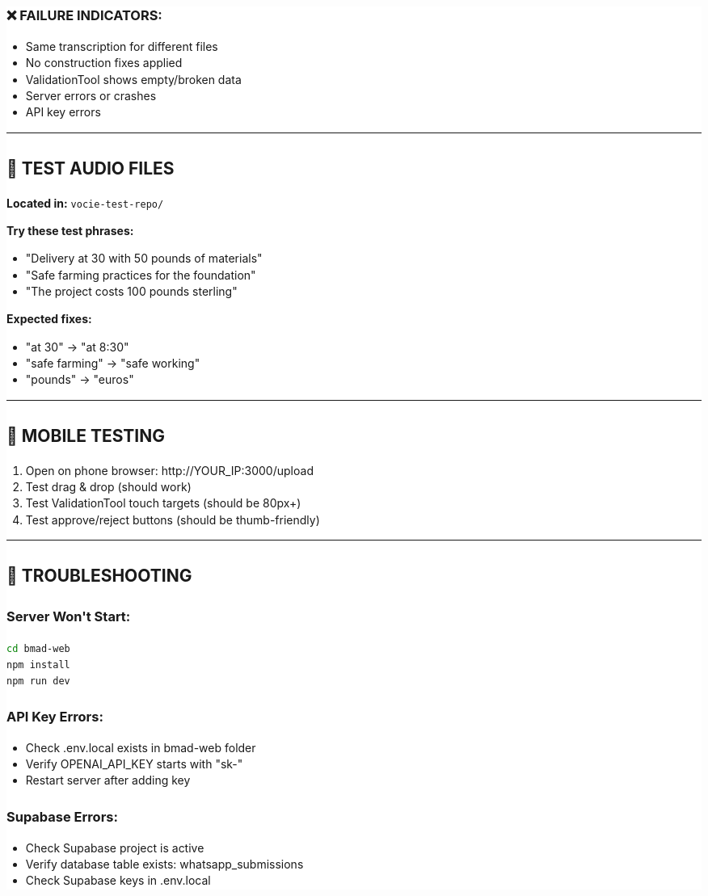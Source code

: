 ### **❌ FAILURE INDICATORS:**
- Same transcription for different files
- No construction fixes applied
- ValidationTool shows empty/broken data
- Server errors or crashes
- API key errors

---

## 🎵 TEST AUDIO FILES

**Located in:** `vocie-test-repo/`

**Try these test phrases:**
- "Delivery at 30 with 50 pounds of materials"
- "Safe farming practices for the foundation"
- "The project costs 100 pounds sterling"

**Expected fixes:**
- "at 30" → "at 8:30"
- "safe farming" → "safe working"  
- "pounds" → "euros"

---

## 📱 MOBILE TESTING

1. Open on phone browser: http://YOUR_IP:3000/upload
2. Test drag & drop (should work)
3. Test ValidationTool touch targets (should be 80px+)
4. Test approve/reject buttons (should be thumb-friendly)

---

## 🐛 TROUBLESHOOTING

### **Server Won't Start:**
```bash
cd bmad-web
npm install
npm run dev
```

### **API Key Errors:**
- Check .env.local exists in bmad-web folder
- Verify OPENAI_API_KEY starts with "sk-"
- Restart server after adding key

### **Supabase Errors:**
- Check Supabase project is active
- Verify database table exists: whatsapp_submissions
- Check Supabase keys in .env.local
